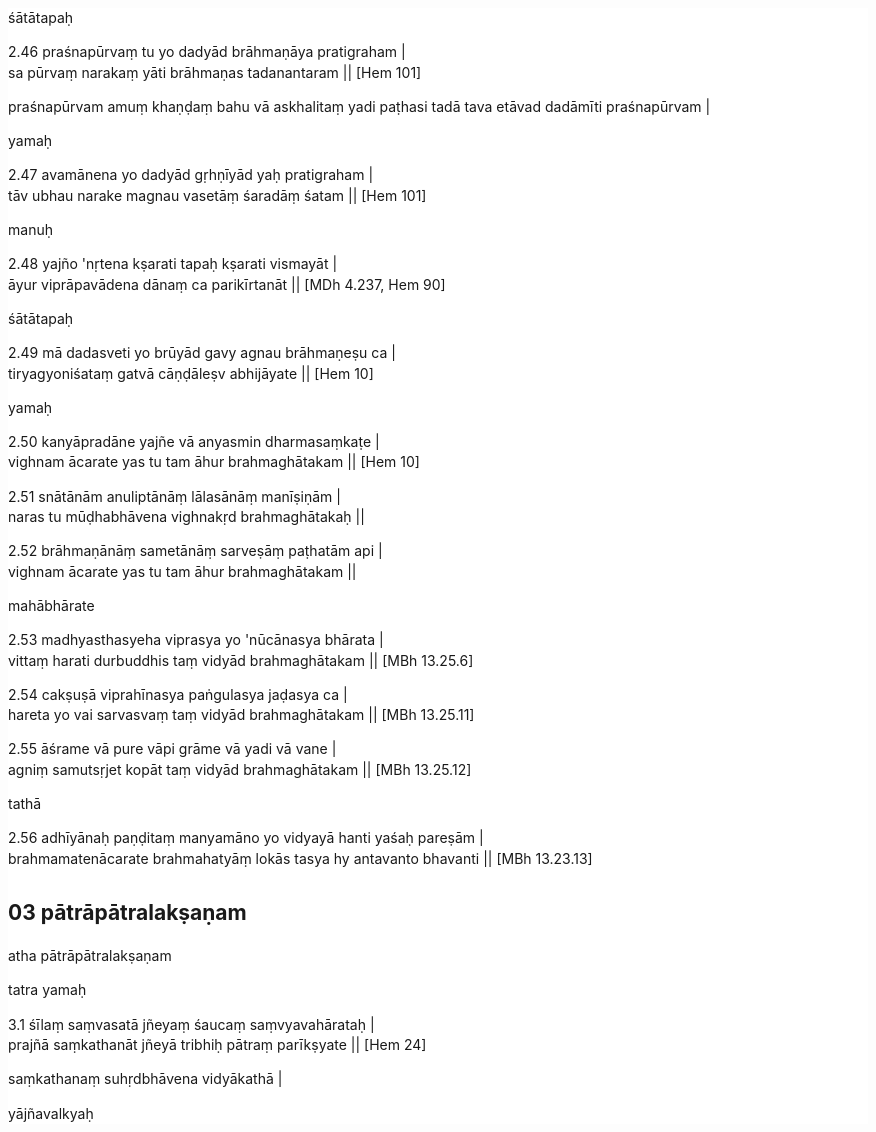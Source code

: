 śātātapaḥ

2.46 praśnapūrvaṃ tu yo dadyād brāhmaṇāya pratigraham |  
sa pūrvaṃ narakaṃ yāti brāhmaṇas tadanantaram || [Hem 101]

praśnapūrvam amuṃ khaṇḍaṃ bahu vā askhalitaṃ yadi paṭhasi tadā tava etāvad dadāmīti praśnapūrvam |

yamaḥ

2.47 avamānena yo dadyād gṛhṇīyād yaḥ pratigraham |  
tāv ubhau narake magnau vasetāṃ śaradāṃ śatam || [Hem 101]

manuḥ

2.48 yajño 'nṛtena kṣarati tapaḥ kṣarati vismayāt |  
āyur viprāpavādena dānaṃ ca parikīrtanāt || [MDh 4.237, Hem 90]

śātātapaḥ

2.49 mā dadasveti yo brūyād gavy agnau brāhmaṇeṣu ca |  
tiryagyoniśataṃ gatvā cāṇḍāleṣv abhijāyate || [Hem 10]

yamaḥ

2.50 kanyāpradāne yajñe vā anyasmin dharmasaṃkaṭe |  
vighnam ācarate yas tu tam āhur brahmaghātakam || [Hem 10]

2.51 snātānām anuliptānāṃ lālasānāṃ manīṣiṇām |  
naras tu mūḍhabhāvena vighnakṛd brahmaghātakaḥ ||

2.52 brāhmaṇānāṃ sametānāṃ sarveṣāṃ paṭhatām api |  
vighnam ācarate yas tu tam āhur brahmaghātakam ||

mahābhārate

2.53 madhyasthasyeha viprasya yo 'nūcānasya bhārata |  
vittaṃ harati durbuddhis taṃ vidyād brahmaghātakam || [MBh 13.25.6]

2.54 cakṣuṣā viprahīnasya paṅgulasya jaḍasya ca |  
hareta yo vai sarvasvaṃ taṃ vidyād brahmaghātakam || [MBh 13.25.11]

2.55 āśrame vā pure vāpi grāme vā yadi vā vane |  
agniṃ samutsṛjet kopāt taṃ vidyād brahmaghātakam || [MBh 13.25.12]

tathā

2.56 adhīyānaḥ paṇḍitaṃ manyamāno yo vidyayā hanti yaśaḥ pareṣām |  
brahmamatenācarate brahmahatyāṃ lokās tasya hy antavanto bhavanti || [MBh 13.23.13]

## 03 pātrāpātralakṣaṇam
atha pātrāpātralakṣaṇam

tatra yamaḥ

3.1 śīlaṃ saṃvasatā jñeyaṃ śaucaṃ saṃvyavahārataḥ |  
prajñā saṃkathanāt jñeyā tribhiḥ pātraṃ parīkṣyate || [Hem 24]

saṃkathanaṃ suhṛdbhāvena vidyākathā |

yājñavalkyaḥ
